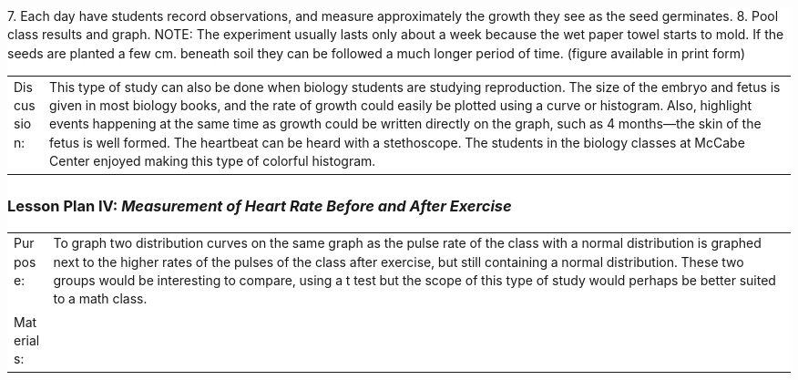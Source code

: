    </td>
  </tr>
  <tr>
   <td>
   </td>
   <td>
    7. Each day have students record observations, and measure approximately the growth they see as the seed germinates.
   </td>
  </tr>
  <tr>
   <td>
   </td>
   <td>
    8. Pool class results and graph.
   </td>
  </tr>
  <tr>
   <td>
   </td>
   <td>
    NOTE: The experiment usually lasts only about a week because the wet paper towel starts to mold. If the seeds are planted a few cm. beneath soil they can be followed a much longer period of time.
   </td>
  </tr>
 </table>
 (figure available in print form)
<table border="0">
  <tr>
   <td>
    Discussion:
   </td>
   <td>
    This type of study can also be done when biology students are studying reproduction. The size of the embryo and fetus is given in most biology books, and the rate of growth could easily be plotted using a curve or histogram. Also, highlight events happening at the same time as growth could be written directly on the graph, such as 4 months—the skin of the fetus is well formed. The heartbeat can be heard with a stethoscope. The students in the biology classes at McCabe Center enjoyed making this type of colorful histogram.
   </td>
  </tr>
 </table>
 <h3>
  Lesson Plan IV:
  <i>
   Measurement of Heart Rate Before and After Exercise
  </i>
 </h3>
 <table border="0">
  <tr>
   <td>
    Purpose:
   </td>
   <td>
    To graph two distribution curves on the same graph as the pulse rate of the class with a normal distribution is graphed next to the higher rates of the pulses of the class after exercise, but still containing a normal distribution. These two groups would be interesting to compare, using a t test but the scope of this type of study would perhaps be better suited to a math class.
   </td>
  </tr>
  <tr>
   <td>
    Materials:
   </td>